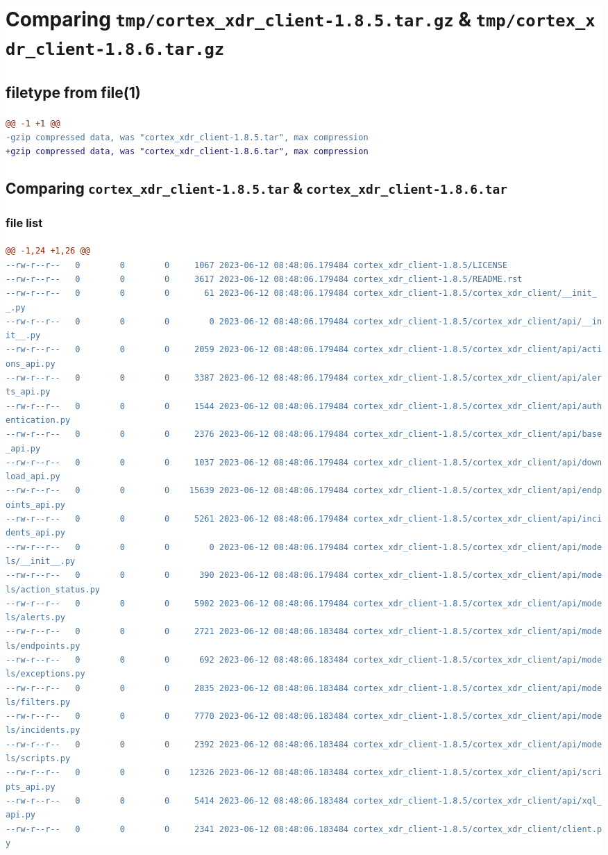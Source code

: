 # Comparing `tmp/cortex_xdr_client-1.8.5.tar.gz` & `tmp/cortex_xdr_client-1.8.6.tar.gz`

## filetype from file(1)

```diff
@@ -1 +1 @@
-gzip compressed data, was "cortex_xdr_client-1.8.5.tar", max compression
+gzip compressed data, was "cortex_xdr_client-1.8.6.tar", max compression
```

## Comparing `cortex_xdr_client-1.8.5.tar` & `cortex_xdr_client-1.8.6.tar`

### file list

```diff
@@ -1,24 +1,26 @@
--rw-r--r--   0        0        0     1067 2023-06-12 08:48:06.179484 cortex_xdr_client-1.8.5/LICENSE
--rw-r--r--   0        0        0     3617 2023-06-12 08:48:06.179484 cortex_xdr_client-1.8.5/README.rst
--rw-r--r--   0        0        0       61 2023-06-12 08:48:06.179484 cortex_xdr_client-1.8.5/cortex_xdr_client/__init__.py
--rw-r--r--   0        0        0        0 2023-06-12 08:48:06.179484 cortex_xdr_client-1.8.5/cortex_xdr_client/api/__init__.py
--rw-r--r--   0        0        0     2059 2023-06-12 08:48:06.179484 cortex_xdr_client-1.8.5/cortex_xdr_client/api/actions_api.py
--rw-r--r--   0        0        0     3387 2023-06-12 08:48:06.179484 cortex_xdr_client-1.8.5/cortex_xdr_client/api/alerts_api.py
--rw-r--r--   0        0        0     1544 2023-06-12 08:48:06.179484 cortex_xdr_client-1.8.5/cortex_xdr_client/api/authentication.py
--rw-r--r--   0        0        0     2376 2023-06-12 08:48:06.179484 cortex_xdr_client-1.8.5/cortex_xdr_client/api/base_api.py
--rw-r--r--   0        0        0     1037 2023-06-12 08:48:06.179484 cortex_xdr_client-1.8.5/cortex_xdr_client/api/download_api.py
--rw-r--r--   0        0        0    15639 2023-06-12 08:48:06.179484 cortex_xdr_client-1.8.5/cortex_xdr_client/api/endpoints_api.py
--rw-r--r--   0        0        0     5261 2023-06-12 08:48:06.179484 cortex_xdr_client-1.8.5/cortex_xdr_client/api/incidents_api.py
--rw-r--r--   0        0        0        0 2023-06-12 08:48:06.179484 cortex_xdr_client-1.8.5/cortex_xdr_client/api/models/__init__.py
--rw-r--r--   0        0        0      390 2023-06-12 08:48:06.179484 cortex_xdr_client-1.8.5/cortex_xdr_client/api/models/action_status.py
--rw-r--r--   0        0        0     5902 2023-06-12 08:48:06.179484 cortex_xdr_client-1.8.5/cortex_xdr_client/api/models/alerts.py
--rw-r--r--   0        0        0     2721 2023-06-12 08:48:06.183484 cortex_xdr_client-1.8.5/cortex_xdr_client/api/models/endpoints.py
--rw-r--r--   0        0        0      692 2023-06-12 08:48:06.183484 cortex_xdr_client-1.8.5/cortex_xdr_client/api/models/exceptions.py
--rw-r--r--   0        0        0     2835 2023-06-12 08:48:06.183484 cortex_xdr_client-1.8.5/cortex_xdr_client/api/models/filters.py
--rw-r--r--   0        0        0     7770 2023-06-12 08:48:06.183484 cortex_xdr_client-1.8.5/cortex_xdr_client/api/models/incidents.py
--rw-r--r--   0        0        0     2392 2023-06-12 08:48:06.183484 cortex_xdr_client-1.8.5/cortex_xdr_client/api/models/scripts.py
--rw-r--r--   0        0        0    12326 2023-06-12 08:48:06.183484 cortex_xdr_client-1.8.5/cortex_xdr_client/api/scripts_api.py
--rw-r--r--   0        0        0     5414 2023-06-12 08:48:06.183484 cortex_xdr_client-1.8.5/cortex_xdr_client/api/xql_api.py
--rw-r--r--   0        0        0     2341 2023-06-12 08:48:06.183484 cortex_xdr_client-1.8.5/cortex_xdr_client/client.py
```